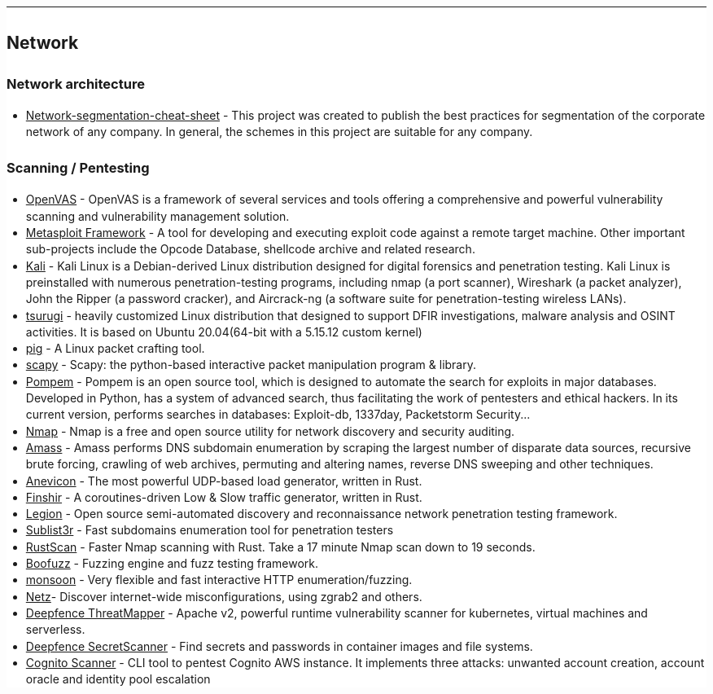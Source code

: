 ------

## Network

### Network architecture

- [Network-segmentation-cheat-sheet](https://github.com/sergiomarotco/Network-segmentation-cheat-sheet) - This project was created to publish the best practices for segmentation of the corporate network of any company. In general, the schemes in this project are suitable for any company.

### Scanning / Pentesting

- [OpenVAS](http://www.openvas.org/) - OpenVAS is a framework of several services and tools offering a comprehensive and powerful vulnerability scanning and vulnerability management solution.
- [Metasploit Framework](https://github.com/rapid7/metasploit-framework) - A tool for developing and executing exploit code against a remote target machine. Other important sub-projects include the Opcode Database, shellcode archive and related research.
- [Kali](https://www.kali.org/) - Kali Linux is a Debian-derived Linux distribution designed for digital forensics and penetration testing. Kali Linux is preinstalled with numerous penetration-testing programs, including nmap (a port scanner), Wireshark (a packet analyzer), John the Ripper (a password cracker), and Aircrack-ng (a software suite for penetration-testing wireless LANs).
- [tsurugi](https://tsurugi-linux.org/) - heavily customized Linux distribution that designed to support DFIR investigations, malware analysis and OSINT activities. It is based on Ubuntu 20.04(64-bit with a 5.15.12 custom kernel)
- [pig](https://github.com/rafael-santiago/pig) - A Linux packet crafting tool.
- [scapy](https://github.com/gpotter2/awesome-scapy) - Scapy: the python-based interactive packet manipulation program & library.
- [Pompem](https://github.com/rfunix/Pompem) - Pompem is an open source tool, which is designed to automate the search for exploits in major databases. Developed in Python, has a system of advanced search, thus facilitating the work of pentesters and ethical hackers. In its current version, performs searches in databases: Exploit-db, 1337day, Packetstorm Security...
- [Nmap](https://nmap.org) - Nmap is a free and open source utility for network discovery and security auditing.
- [Amass](https://github.com/caffix/amass) - Amass performs DNS subdomain enumeration by scraping the largest number of disparate data sources, recursive brute forcing, crawling of web archives, permuting and altering names, reverse DNS sweeping and other techniques.
- [Anevicon](https://github.com/rozgo/anevicon) - The most powerful UDP-based load generator, written in Rust.
- [Finshir](https://github.com/isgasho/finshir) - A coroutines-driven Low & Slow traffic generator, written in Rust.
- [Legion](https://github.com/GoVanguard/legion) - Open source semi-automated discovery and reconnaissance network penetration testing framework.
- [Sublist3r](https://github.com/aboul3la/Sublist3r) - Fast subdomains enumeration tool for penetration testers
- [RustScan](https://github.com/RustScan/RustScan) - Faster Nmap scanning with Rust. Take a 17 minute Nmap scan down to 19 seconds.
- [Boofuzz](https://github.com/jtpereyda/boofuzz) - Fuzzing engine and fuzz testing framework.
- [monsoon](https://github.com/RedTeamPentesting/monsoon) - Very flexible and fast interactive HTTP enumeration/fuzzing.
- [Netz](https://github.com/spectralops/netz)- Discover internet-wide misconfigurations, using zgrab2 and others.
- [Deepfence ThreatMapper](https://github.com/deepfence/ThreatMapper) - Apache v2, powerful runtime vulnerability scanner for kubernetes, virtual machines and serverless.
- [Deepfence SecretScanner](https://github.com/deepfence/SecretScanner) - Find secrets and passwords in container images and file systems.
- [Cognito Scanner](https://github.com/padok-team/cognito-scanner) - CLI tool to pentest Cognito AWS instance. It implements three attacks: unwanted account creation, account oracle and identity pool escalation
